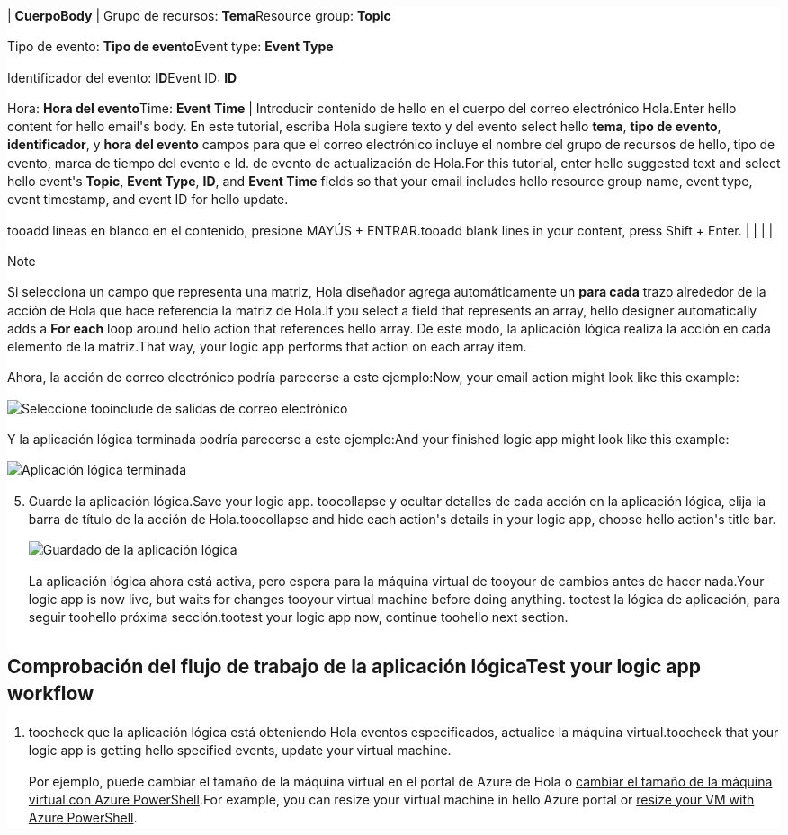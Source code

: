    | <span data-ttu-id="cde00-256">**Cuerpo**</span><span class="sxs-lookup"><span data-stu-id="cde00-256">**Body**</span></span> | <span data-ttu-id="cde00-257">Grupo de recursos: **Tema**</span><span class="sxs-lookup"><span data-stu-id="cde00-257">Resource group: **Topic**</span></span> <p><span data-ttu-id="cde00-258">Tipo de evento: **Tipo de evento**</span><span class="sxs-lookup"><span data-stu-id="cde00-258">Event type: **Event Type**</span></span><p><span data-ttu-id="cde00-259">Identificador del evento: **ID**</span><span class="sxs-lookup"><span data-stu-id="cde00-259">Event ID: **ID**</span></span><p><span data-ttu-id="cde00-260">Hora: **Hora del evento**</span><span class="sxs-lookup"><span data-stu-id="cde00-260">Time: **Event Time**</span></span> | <span data-ttu-id="cde00-261">Introducir contenido de hello en el cuerpo del correo electrónico Hola.</span><span class="sxs-lookup"><span data-stu-id="cde00-261">Enter hello content for hello email's body.</span></span> <span data-ttu-id="cde00-262">En este tutorial, escriba Hola sugiere texto y del evento select hello **tema**, **tipo de evento**, **identificador**, y **hora del evento** campos para que el correo electrónico incluye el nombre del grupo de recursos de hello, tipo de evento, marca de tiempo del evento e Id. de evento de actualización de Hola.</span><span class="sxs-lookup"><span data-stu-id="cde00-262">For this tutorial, enter hello suggested text and select hello event's **Topic**, **Event Type**, **ID**, and **Event Time** fields so that your email includes hello resource group name, event type, event timestamp, and event ID for hello update.</span></span> <p><span data-ttu-id="cde00-263">tooadd líneas en blanco en el contenido, presione MAYÚS + ENTRAR.</span><span class="sxs-lookup"><span data-stu-id="cde00-263">tooadd blank lines in your content, press Shift + Enter.</span></span> | 
   | | | 

   > [!NOTE] 
   > <span data-ttu-id="cde00-264">Si selecciona un campo que representa una matriz, Hola diseñador agrega automáticamente un **para cada** trazo alrededor de la acción de Hola que hace referencia la matriz de Hola.</span><span class="sxs-lookup"><span data-stu-id="cde00-264">If you select a field that represents an array, hello designer automatically adds a **For each** loop around hello action that references hello array.</span></span> <span data-ttu-id="cde00-265">De este modo, la aplicación lógica realiza la acción en cada elemento de la matriz.</span><span class="sxs-lookup"><span data-stu-id="cde00-265">That way, your logic app performs that action on each array item.</span></span>

   <span data-ttu-id="cde00-266">Ahora, la acción de correo electrónico podría parecerse a este ejemplo:</span><span class="sxs-lookup"><span data-stu-id="cde00-266">Now, your email action might look like this example:</span></span>

   ![Seleccione tooinclude de salidas de correo electrónico](./media/monitor-virtual-machine-changes-event-grid-logic-app/logic-app-send-email-details.png)

   <span data-ttu-id="cde00-268">Y la aplicación lógica terminada podría parecerse a este ejemplo:</span><span class="sxs-lookup"><span data-stu-id="cde00-268">And your finished logic app might look like this example:</span></span>

   ![Aplicación lógica terminada](./media/monitor-virtual-machine-changes-event-grid-logic-app/logic-app-completed.png)

5. <span data-ttu-id="cde00-270">Guarde la aplicación lógica.</span><span class="sxs-lookup"><span data-stu-id="cde00-270">Save your logic app.</span></span> <span data-ttu-id="cde00-271">toocollapse y ocultar detalles de cada acción en la aplicación lógica, elija la barra de título de la acción de Hola.</span><span class="sxs-lookup"><span data-stu-id="cde00-271">toocollapse and hide each action's details in your logic app, choose hello action's title bar.</span></span>

   ![Guardado de la aplicación lógica](./media/monitor-virtual-machine-changes-event-grid-logic-app/logic-app-event-grid-save-completed.png)

   <span data-ttu-id="cde00-273">La aplicación lógica ahora está activa, pero espera para la máquina virtual de tooyour de cambios antes de hacer nada.</span><span class="sxs-lookup"><span data-stu-id="cde00-273">Your logic app is now live, but waits for changes tooyour virtual machine before doing anything.</span></span> 
   <span data-ttu-id="cde00-274">tootest la lógica de aplicación, para seguir toohello próxima sección.</span><span class="sxs-lookup"><span data-stu-id="cde00-274">tootest your logic app now, continue toohello next section.</span></span>

## <a name="test-your-logic-app-workflow"></a><span data-ttu-id="cde00-275">Comprobación del flujo de trabajo de la aplicación lógica</span><span class="sxs-lookup"><span data-stu-id="cde00-275">Test your logic app workflow</span></span>

1. <span data-ttu-id="cde00-276">toocheck que la aplicación lógica está obteniendo Hola eventos especificados, actualice la máquina virtual.</span><span class="sxs-lookup"><span data-stu-id="cde00-276">toocheck that your logic app is getting hello specified events, update your virtual machine.</span></span> 

   <span data-ttu-id="cde00-277">Por ejemplo, puede cambiar el tamaño de la máquina virtual en el portal de Azure de Hola o [cambiar el tamaño de la máquina virtual con Azure PowerShell](../virtual-machines/windows/resize-vm.md).</span><span class="sxs-lookup"><span data-stu-id="cde00-277">For example, you can resize your virtual machine in hello Azure portal or [resize your VM with Azure PowerShell](../virtual-machines/windows/resize-vm.md).</span></span> 
